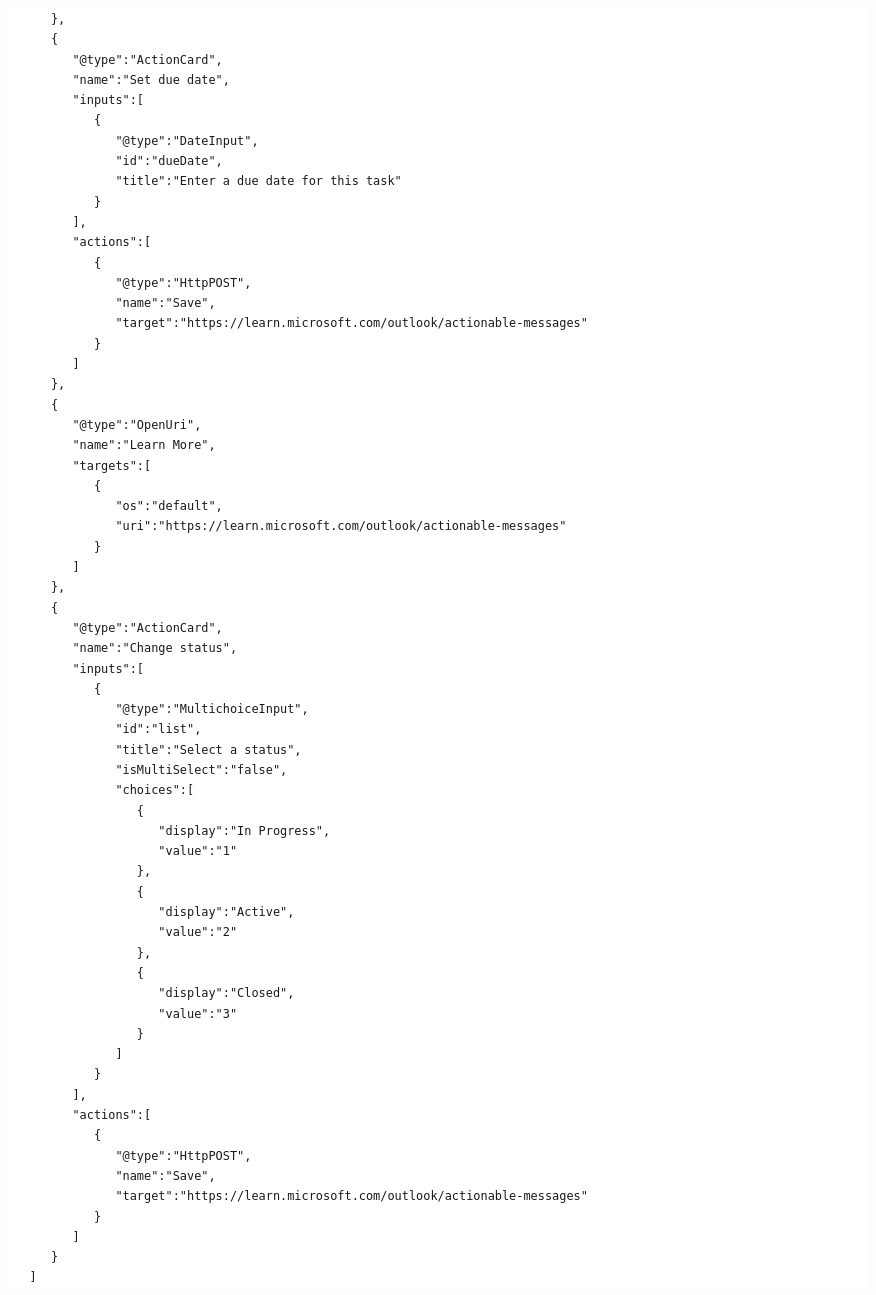```
      },
      {
         "@type":"ActionCard",
         "name":"Set due date",
         "inputs":[
            {
               "@type":"DateInput",
               "id":"dueDate",
               "title":"Enter a due date for this task"
            }
         ],
         "actions":[
            {
               "@type":"HttpPOST",
               "name":"Save",
               "target":"https://learn.microsoft.com/outlook/actionable-messages"
            }
         ]
      },
      {
         "@type":"OpenUri",
         "name":"Learn More",
         "targets":[
            {
               "os":"default",
               "uri":"https://learn.microsoft.com/outlook/actionable-messages"
            }
         ]
      },
      {
         "@type":"ActionCard",
         "name":"Change status",
         "inputs":[
            {
               "@type":"MultichoiceInput",
               "id":"list",
               "title":"Select a status",
               "isMultiSelect":"false",
               "choices":[
                  {
                     "display":"In Progress",
                     "value":"1"
                  },
                  {
                     "display":"Active",
                     "value":"2"
                  },
                  {
                     "display":"Closed",
                     "value":"3"
                  }
               ]
            }
         ],
         "actions":[
            {
               "@type":"HttpPOST",
               "name":"Save",
               "target":"https://learn.microsoft.com/outlook/actionable-messages"
            }
         ]
      }
   ]
```
